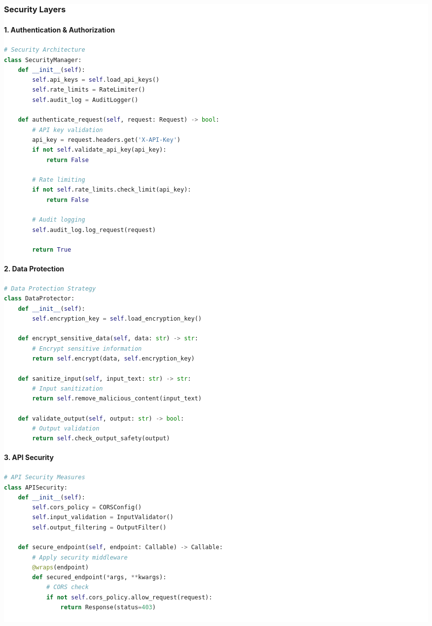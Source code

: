 ### **Security Layers**

#### **1. Authentication & Authorization**
```python
# Security Architecture
class SecurityManager:
    def __init__(self):
        self.api_keys = self.load_api_keys()
        self.rate_limits = RateLimiter()
        self.audit_log = AuditLogger()
    
    def authenticate_request(self, request: Request) -> bool:
        # API key validation
        api_key = request.headers.get('X-API-Key')
        if not self.validate_api_key(api_key):
            return False
        
        # Rate limiting
        if not self.rate_limits.check_limit(api_key):
            return False
        
        # Audit logging
        self.audit_log.log_request(request)
        
        return True
```

#### **2. Data Protection**
```python
# Data Protection Strategy
class DataProtector:
    def __init__(self):
        self.encryption_key = self.load_encryption_key()
    
    def encrypt_sensitive_data(self, data: str) -> str:
        # Encrypt sensitive information
        return self.encrypt(data, self.encryption_key)
    
    def sanitize_input(self, input_text: str) -> str:
        # Input sanitization
        return self.remove_malicious_content(input_text)
    
    def validate_output(self, output: str) -> bool:
        # Output validation
        return self.check_output_safety(output)
```

#### **3. API Security**
```python
# API Security Measures
class APISecurity:
    def __init__(self):
        self.cors_policy = CORSConfig()
        self.input_validation = InputValidator()
        self.output_filtering = OutputFilter()
    
    def secure_endpoint(self, endpoint: Callable) -> Callable:
        # Apply security middleware
        @wraps(endpoint)
        def secured_endpoint(*args, **kwargs):
            # CORS check
            if not self.cors_policy.allow_request(request):
                return Response(status=403)
            
```